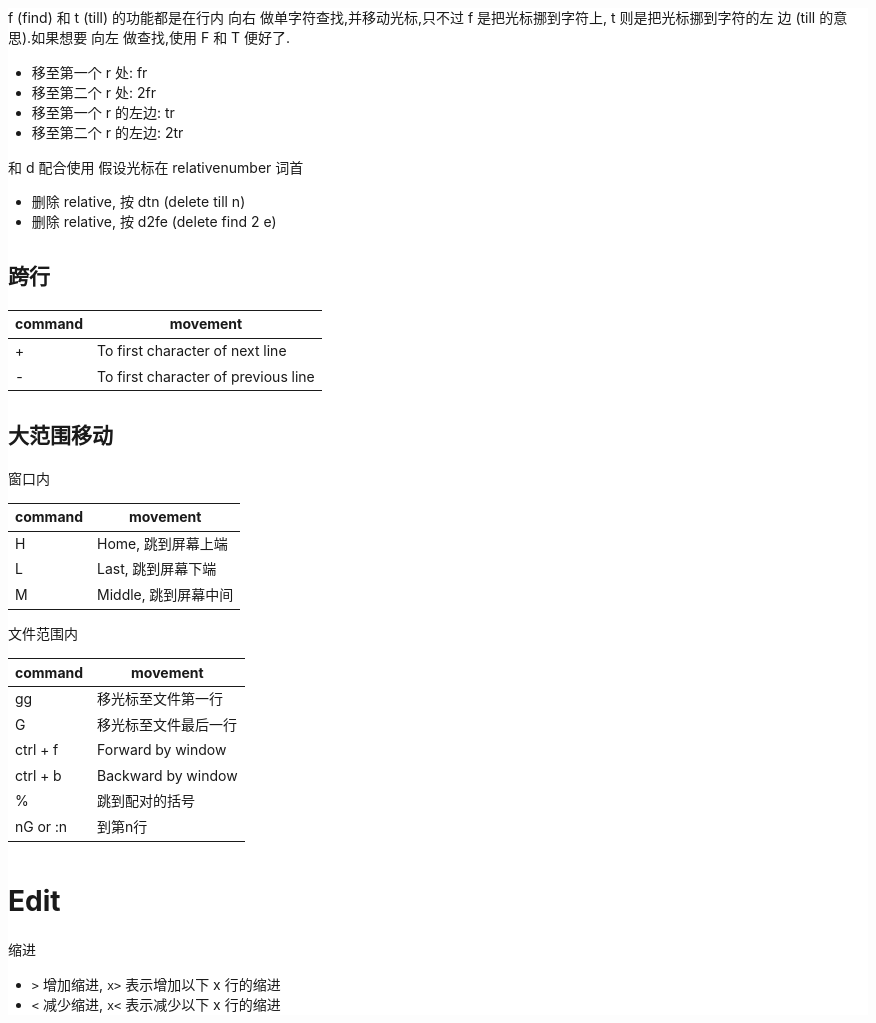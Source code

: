 f (find) 和 t (till) 的功能都是在行内 向右 做单字符查找,并移动光标,只不过 f 是把光标挪到字符上, t 则是把光标挪到字符的左
边 (till 的意思).如果想要 向左 做查找,使用 F 和 T 便好了.

- 移至第一个 r 处: fr
- 移至第二个 r 处: 2fr
- 移至第一个 r 的左边: tr
- 移至第二个 r 的左边: 2tr

和 d 配合使用
假设光标在 relativenumber 词首

- 删除 relative, 按 dtn (delete till n)
- 删除 relative, 按 d2fe (delete find 2 e)

## 跨行
| command | movement                            |
| ---     | ---                                 |
| +       | To first character of next line     |
| -       | To first character of previous line |

## 大范围移动
窗口内

| command | movement             |
| ---     | ---                  |
| H       | Home, 跳到屏幕上端   |
| L       | Last, 跳到屏幕下端   |
| M       | Middle, 跳到屏幕中间 |

文件范围内

| command  | movement             |
| ---      | ---                  |
| gg       | 移光标至文件第一行   |
| G        | 移光标至文件最后一行 |
| ctrl + f | Forward by window    |
| ctrl + b | Backward by window   |
| %        | 跳到配对的括号       |
| nG or :n | 到第n行              |

# Edit
缩进

- `>`  增加缩进, `x>` 表示增加以下 x 行的缩进
- `<`  减少缩进, `x<` 表示减少以下 x 行的缩进
